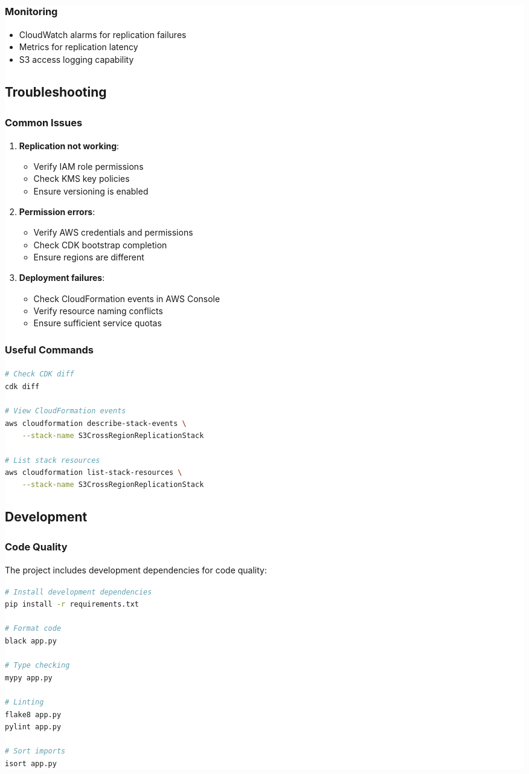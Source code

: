 ### Monitoring
- CloudWatch alarms for replication failures
- Metrics for replication latency
- S3 access logging capability

## Troubleshooting

### Common Issues

1. **Replication not working**:
   - Verify IAM role permissions
   - Check KMS key policies
   - Ensure versioning is enabled

2. **Permission errors**:
   - Verify AWS credentials and permissions
   - Check CDK bootstrap completion
   - Ensure regions are different

3. **Deployment failures**:
   - Check CloudFormation events in AWS Console
   - Verify resource naming conflicts
   - Ensure sufficient service quotas

### Useful Commands

```bash
# Check CDK diff
cdk diff

# View CloudFormation events
aws cloudformation describe-stack-events \
    --stack-name S3CrossRegionReplicationStack

# List stack resources
aws cloudformation list-stack-resources \
    --stack-name S3CrossRegionReplicationStack
```

## Development

### Code Quality

The project includes development dependencies for code quality:

```bash
# Install development dependencies
pip install -r requirements.txt

# Format code
black app.py

# Type checking
mypy app.py

# Linting
flake8 app.py
pylint app.py

# Sort imports
isort app.py
```
